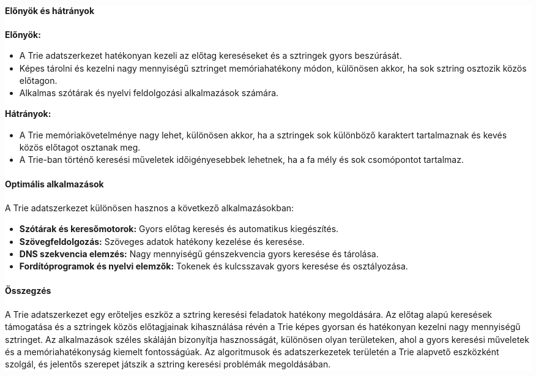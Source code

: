 #### Előnyök és hátrányok

**Előnyök:**
- A Trie adatszerkezet hatékonyan kezeli az előtag kereséseket és a sztringek gyors beszúrását.
- Képes tárolni és kezelni nagy mennyiségű sztringet memóriahatékony módon, különösen akkor, ha sok sztring osztozik közös előtagon.
- Alkalmas szótárak és nyelvi feldolgozási alkalmazások számára.

**Hátrányok:**
- A Trie memóriakövetelménye nagy lehet, különösen akkor, ha a sztringek sok különböző karaktert tartalmaznak és kevés közös előtagot osztanak meg.
- A Trie-ban történő keresési műveletek időigényesebbek lehetnek, ha a fa mély és sok csomópontot tartalmaz.

#### Optimális alkalmazások

A Trie adatszerkezet különösen hasznos a következő alkalmazásokban:
- **Szótárak és keresőmotorok:** Gyors előtag keresés és automatikus kiegészítés.
- **Szövegfeldolgozás:** Szöveges adatok hatékony kezelése és keresése.
- **DNS szekvencia elemzés:** Nagy mennyiségű génszekvencia gyors keresése és tárolása.
- **Fordítóprogramok és nyelvi elemzők:** Tokenek és kulcsszavak gyors keresése és osztályozása.

#### Összegzés

A Trie adatszerkezet egy erőteljes eszköz a sztring keresési feladatok hatékony megoldására. Az előtag alapú keresések támogatása és a sztringek közös előtagjainak kihasználása révén a Trie képes gyorsan és hatékonyan kezelni nagy mennyiségű sztringet. Az alkalmazások széles skáláján bizonyítja hasznosságát, különösen olyan területeken, ahol a gyors keresési műveletek és a memóriahatékonyság kiemelt fontosságúak. Az algoritmusok és adatszerkezetek területén a Trie alapvető eszközként szolgál, és jelentős szerepet játszik a sztring keresési problémák megoldásában.